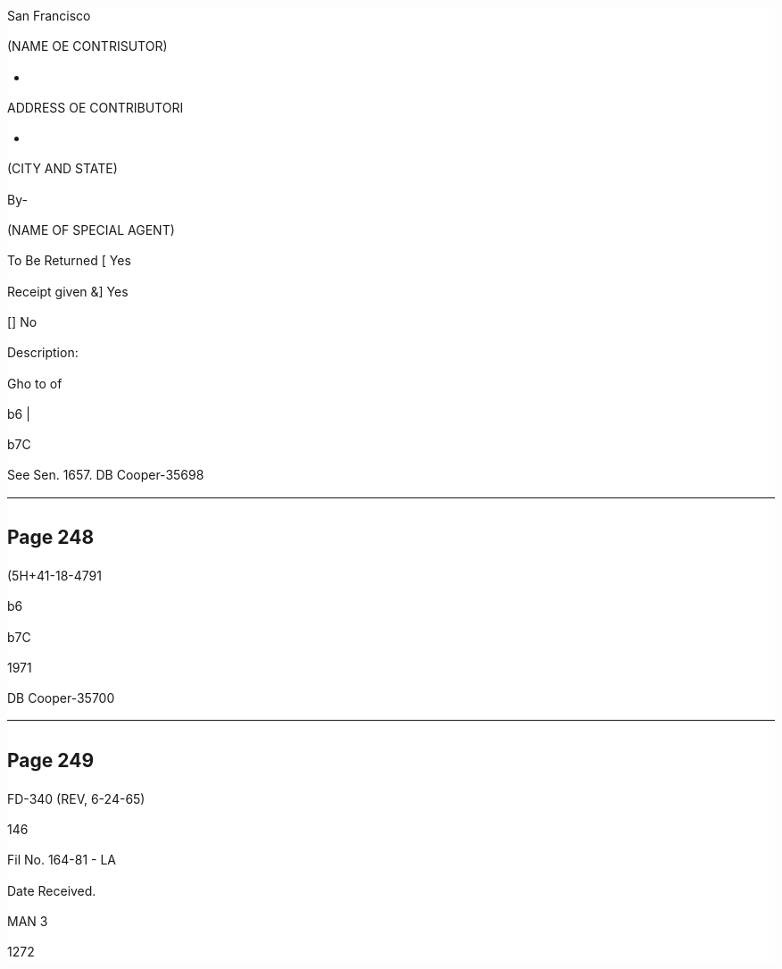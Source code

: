 San Francisco

(NAME OE CONTRISUTOR)

-

ADDRESS OE CONTRIBUTORI

-

(CITY AND STATE)

By-

(NAME OF SPECIAL AGENT)

To Be Returned [ Yes

Receipt given &] Yes

[] No

Description:

Gho to of

b6 |

b7C

See Sen. 1657. DB Cooper-35698

---

## Page 248

(5H+41-18-4791

b6

b7C

1971

DB Cooper-35700

---

## Page 249

FD-340 (REV, 6-24-65)

146

Fil No. 164-81 - LA

Date Received.

MAN 3

1272
